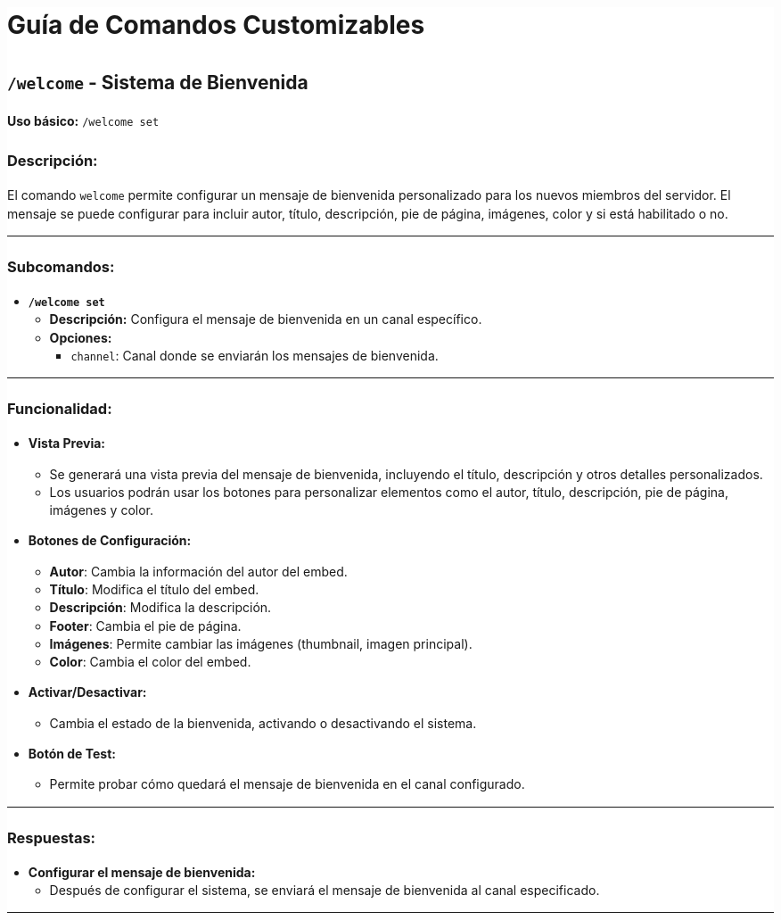 # Guía de Comandos Customizables

## `/welcome` - Sistema de Bienvenida

**Uso básico:** `/welcome set`

### Descripción:

El comando `welcome` permite configurar un mensaje de bienvenida personalizado para los nuevos miembros del servidor. El mensaje se puede configurar para incluir autor, título, descripción, pie de página, imágenes, color y si está habilitado o no.

---

### Subcomandos:

- **`/welcome set`**
  - **Descripción:** Configura el mensaje de bienvenida en un canal específico.
  - **Opciones:**
    - `channel`: Canal donde se enviarán los mensajes de bienvenida.

---

### Funcionalidad:

- **Vista Previa:**
  - Se generará una vista previa del mensaje de bienvenida, incluyendo el título, descripción y otros detalles personalizados.
  - Los usuarios podrán usar los botones para personalizar elementos como el autor, título, descripción, pie de página, imágenes y color.

- **Botones de Configuración:**
  - **Autor**: Cambia la información del autor del embed.
  - **Título**: Modifica el título del embed.
  - **Descripción**: Modifica la descripción.
  - **Footer**: Cambia el pie de página.
  - **Imágenes**: Permite cambiar las imágenes (thumbnail, imagen principal).
  - **Color**: Cambia el color del embed.

- **Activar/Desactivar:**
  - Cambia el estado de la bienvenida, activando o desactivando el sistema.

- **Botón de Test:**
  - Permite probar cómo quedará el mensaje de bienvenida en el canal configurado.

---

### Respuestas:

- **Configurar el mensaje de bienvenida:**
  - Después de configurar el sistema, se enviará el mensaje de bienvenida al canal especificado.

---
